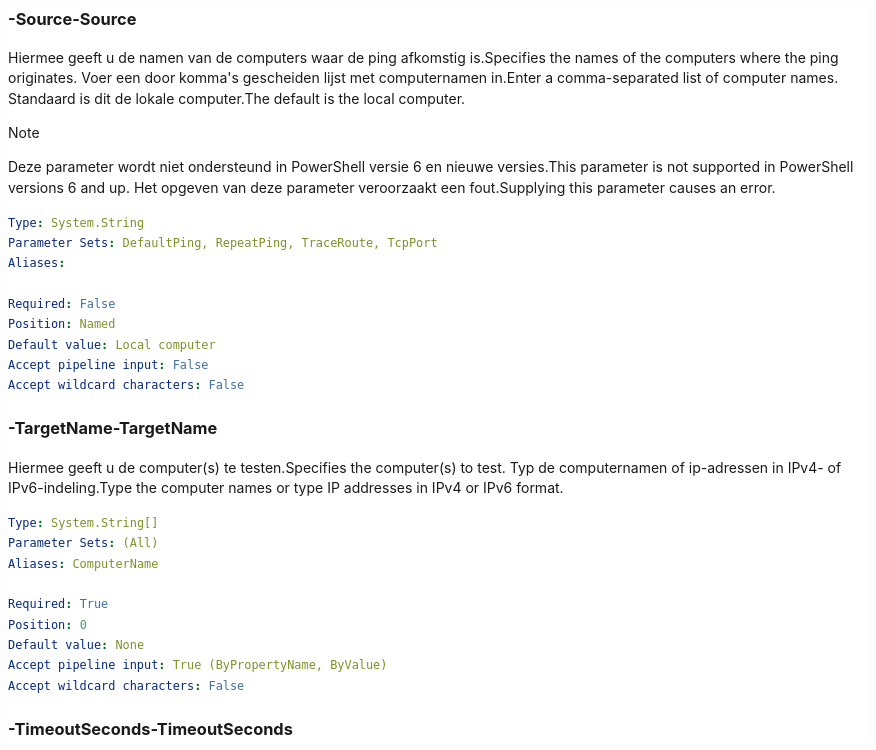 ### <span data-ttu-id="50b5f-185">-Source</span><span class="sxs-lookup"><span data-stu-id="50b5f-185">-Source</span></span>

<span data-ttu-id="50b5f-186">Hiermee geeft u de namen van de computers waar de ping afkomstig is.</span><span class="sxs-lookup"><span data-stu-id="50b5f-186">Specifies the names of the computers where the ping originates.</span></span> <span data-ttu-id="50b5f-187">Voer een door komma's gescheiden lijst met computernamen in.</span><span class="sxs-lookup"><span data-stu-id="50b5f-187">Enter a comma-separated list of computer names.</span></span> <span data-ttu-id="50b5f-188">Standaard is dit de lokale computer.</span><span class="sxs-lookup"><span data-stu-id="50b5f-188">The default is the local computer.</span></span>

> [!NOTE]
> <span data-ttu-id="50b5f-189">Deze parameter wordt niet ondersteund in PowerShell versie 6 en nieuwe versies.</span><span class="sxs-lookup"><span data-stu-id="50b5f-189">This parameter is not supported in PowerShell versions 6 and up.</span></span> <span data-ttu-id="50b5f-190">Het opgeven van deze parameter veroorzaakt een fout.</span><span class="sxs-lookup"><span data-stu-id="50b5f-190">Supplying this parameter causes an error.</span></span>

```yaml
Type: System.String
Parameter Sets: DefaultPing, RepeatPing, TraceRoute, TcpPort
Aliases:

Required: False
Position: Named
Default value: Local computer
Accept pipeline input: False
Accept wildcard characters: False
```

### <span data-ttu-id="50b5f-191">-TargetName</span><span class="sxs-lookup"><span data-stu-id="50b5f-191">-TargetName</span></span>

<span data-ttu-id="50b5f-192">Hiermee geeft u de computer(s) te testen.</span><span class="sxs-lookup"><span data-stu-id="50b5f-192">Specifies the computer(s) to test.</span></span> <span data-ttu-id="50b5f-193">Typ de computernamen of ip-adressen in IPv4- of IPv6-indeling.</span><span class="sxs-lookup"><span data-stu-id="50b5f-193">Type the computer names or type IP addresses in IPv4 or IPv6 format.</span></span>

```yaml
Type: System.String[]
Parameter Sets: (All)
Aliases: ComputerName

Required: True
Position: 0
Default value: None
Accept pipeline input: True (ByPropertyName, ByValue)
Accept wildcard characters: False
```

### <span data-ttu-id="50b5f-194">-TimeoutSeconds</span><span class="sxs-lookup"><span data-stu-id="50b5f-194">-TimeoutSeconds</span></span>
